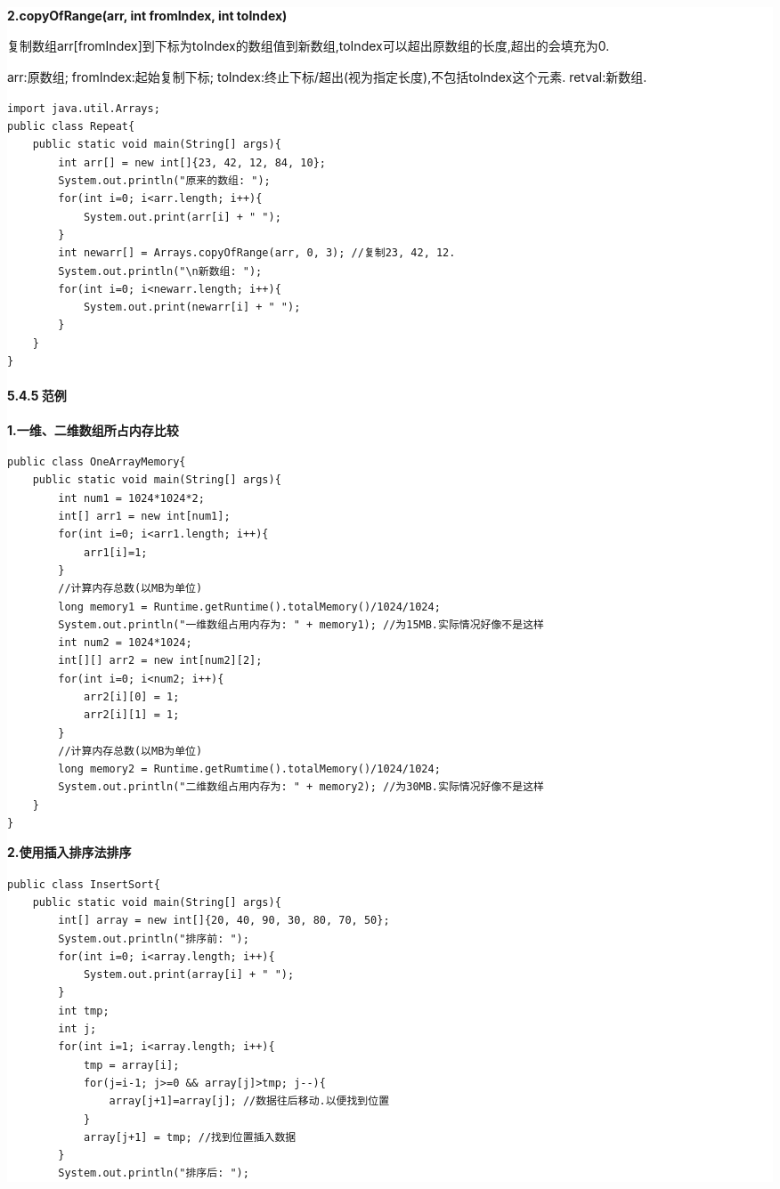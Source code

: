 **2.copyOfRange(arr, int fromIndex, int toIndex)**

复制数组arr[fromIndex]到下标为toIndex的数组值到新数组,toIndex可以超出原数组的长度,超出的会填充为0.

arr:原数组; fromIndex:起始复制下标; toIndex:终止下标/超出(视为指定长度),不包括toIndex这个元素. retval:新数组.

	import java.util.Arrays;
	public class Repeat{
		public static void main(String[] args){
			int arr[] = new int[]{23, 42, 12, 84, 10};
			System.out.println("原来的数组: ");
			for(int i=0; i<arr.length; i++){
				System.out.print(arr[i] + " ");
			}
			int newarr[] = Arrays.copyOfRange(arr, 0, 3); //复制23, 42, 12.
			System.out.println("\n新数组: ");
			for(int i=0; i<newarr.length; i++){
				System.out.print(newarr[i] + " ");
			}
		}
	}

#### 5.4.5 范例

**1.一维、二维数组所占内存比较**

	public class OneArrayMemory{
		public static void main(String[] args){
			int num1 = 1024*1024*2;
			int[] arr1 = new int[num1];
			for(int i=0; i<arr1.length; i++){
				arr1[i]=1;
			}
			//计算内存总数(以MB为单位)
			long memory1 = Runtime.getRuntime().totalMemory()/1024/1024;
			System.out.println("一维数组占用内存为: " + memory1); //为15MB.实际情况好像不是这样
			int num2 = 1024*1024;
			int[][] arr2 = new int[num2][2];
			for(int i=0; i<num2; i++){
				arr2[i][0] = 1;
				arr2[i][1] = 1;
			}
			//计算内存总数(以MB为单位)
			long memory2 = Runtime.getRumtime().totalMemory()/1024/1024;
			System.out.println("二维数组占用内存为: " + memory2); //为30MB.实际情况好像不是这样
		}
	}

**2.使用插入排序法排序**

	public class InsertSort{
		public static void main(String[] args){
			int[] array = new int[]{20, 40, 90, 30, 80, 70, 50};
			System.out.println("排序前: ");
			for(int i=0; i<array.length; i++){
				System.out.print(array[i] + " ");
			}
			int tmp;
			int j;
			for(int i=1; i<array.length; i++){
				tmp = array[i];
				for(j=i-1; j>=0 && array[j]>tmp; j--){
					array[j+1]=array[j]; //数据往后移动.以便找到位置
				}
				array[j+1] = tmp; //找到位置插入数据
			}
			System.out.println("排序后: ");